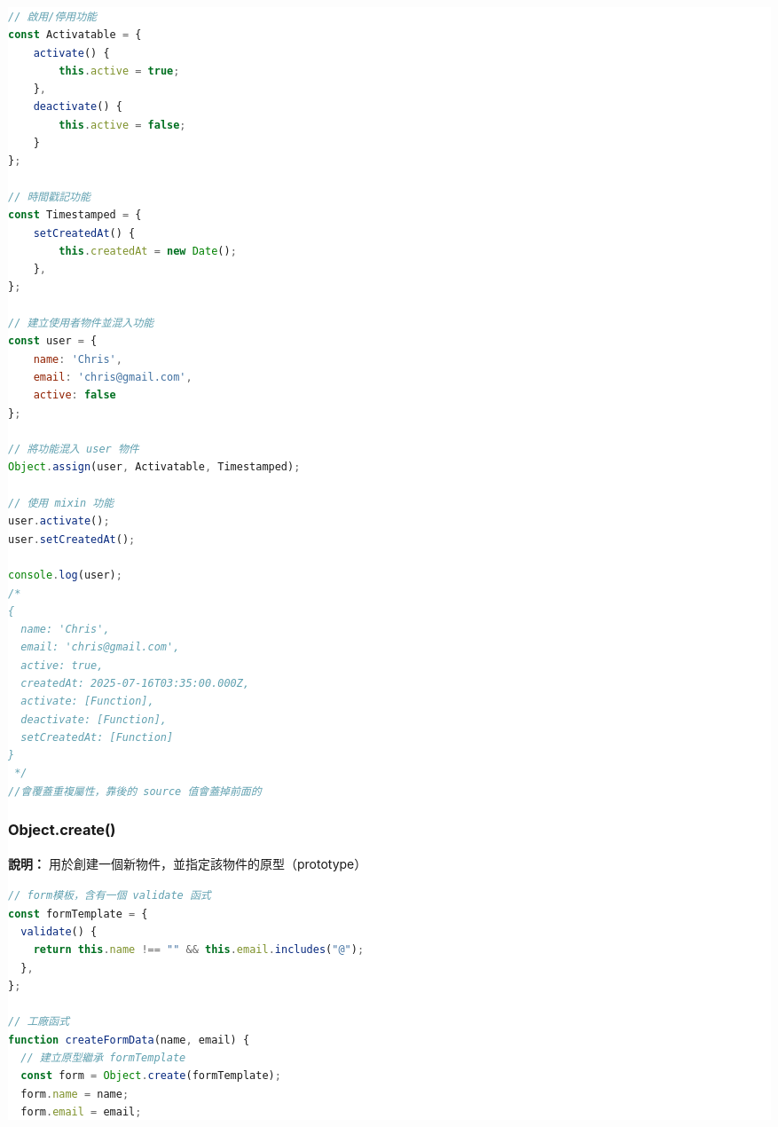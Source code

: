 ```js
// 啟用/停用功能
const Activatable = {
    activate() {
        this.active = true;
    },
    deactivate() {
        this.active = false;
    }
};

// 時間戳記功能
const Timestamped = {
    setCreatedAt() {
        this.createdAt = new Date();
    },
};

// 建立使用者物件並混入功能
const user = {
    name: 'Chris',
    email: 'chris@gmail.com',
    active: false
};

// 將功能混入 user 物件
Object.assign(user, Activatable, Timestamped);

// 使用 mixin 功能
user.activate();
user.setCreatedAt();

console.log(user);
/*
{
  name: 'Chris',
  email: 'chris@gmail.com',
  active: true,
  createdAt: 2025-07-16T03:35:00.000Z,
  activate: [Function],
  deactivate: [Function],
  setCreatedAt: [Function]
}
 */
//會覆蓋重複屬性，靠後的 source 值會蓋掉前面的
```

### Object.create()

**說明：** 用於創建一個新物件，並指定該物件的原型（prototype）

```js
// form模板，含有一個 validate 函式
const formTemplate = {
  validate() {
    return this.name !== "" && this.email.includes("@");
  },
};

// 工廠函式
function createFormData(name, email) {
  // 建立原型繼承 formTemplate
  const form = Object.create(formTemplate);
  form.name = name;
  form.email = email;
```